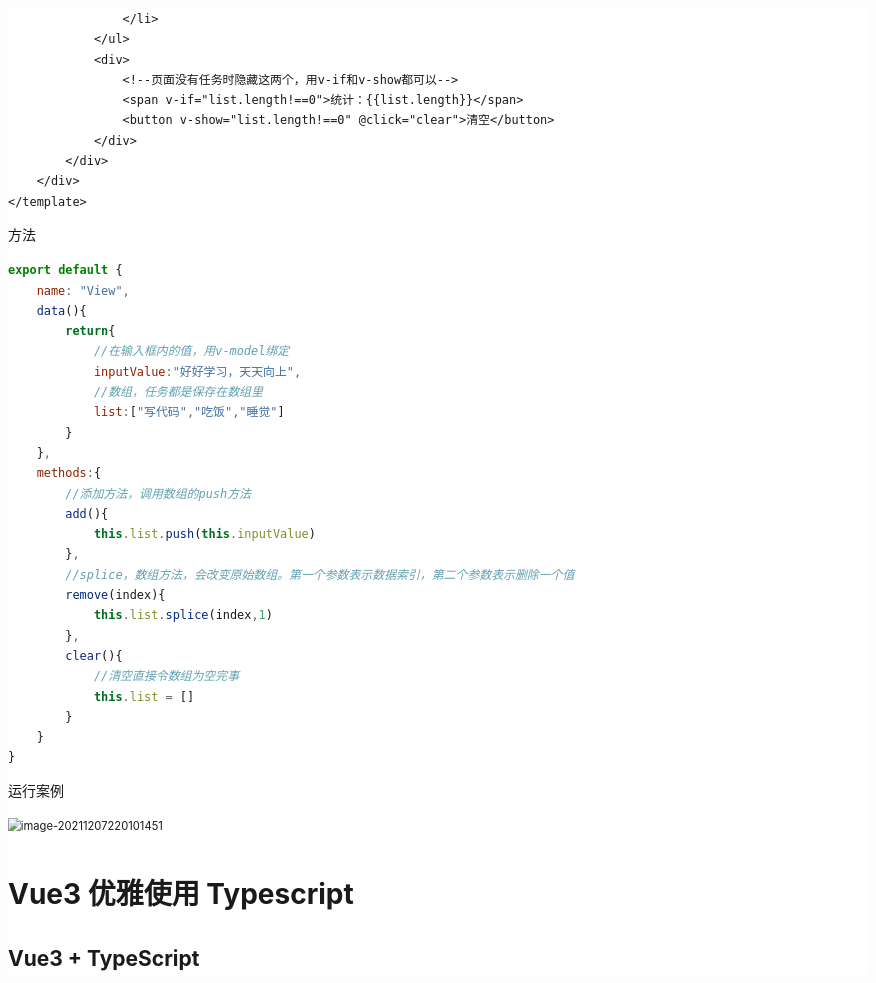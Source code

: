 ```vue
                </li>
            </ul>
            <div>
                <!--页面没有任务时隐藏这两个，用v-if和v-show都可以-->
                <span v-if="list.length!==0">统计：{{list.length}}</span>
                <button v-show="list.length!==0" @click="clear">清空</button>
            </div>
        </div>
    </div>
</template>
```

方法

```js
export default {
    name: "View",
    data(){
        return{
            //在输入框内的值，用v-model绑定
            inputValue:"好好学习，天天向上",
            //数组，任务都是保存在数组里
            list:["写代码","吃饭","睡觉"]
        }
    },
    methods:{
        //添加方法，调用数组的push方法
        add(){
            this.list.push(this.inputValue)
        },
        //splice，数组方法，会改变原始数组。第一个参数表示数据索引，第二个参数表示删除一个值
        remove(index){
            this.list.splice(index,1)
        },
        clear(){
            //清空直接令数组为空完事
            this.list = []
        }
    }
}
```

运行案例

<img src="https://edu-8673.oss-cn-beijing.aliyuncs.com/img/image-20211207220101451.png" alt="image-20211207220101451" style="zoom:80%;" />



# Vue3 优雅使用 Typescript

## Vue3 + TypeScript
